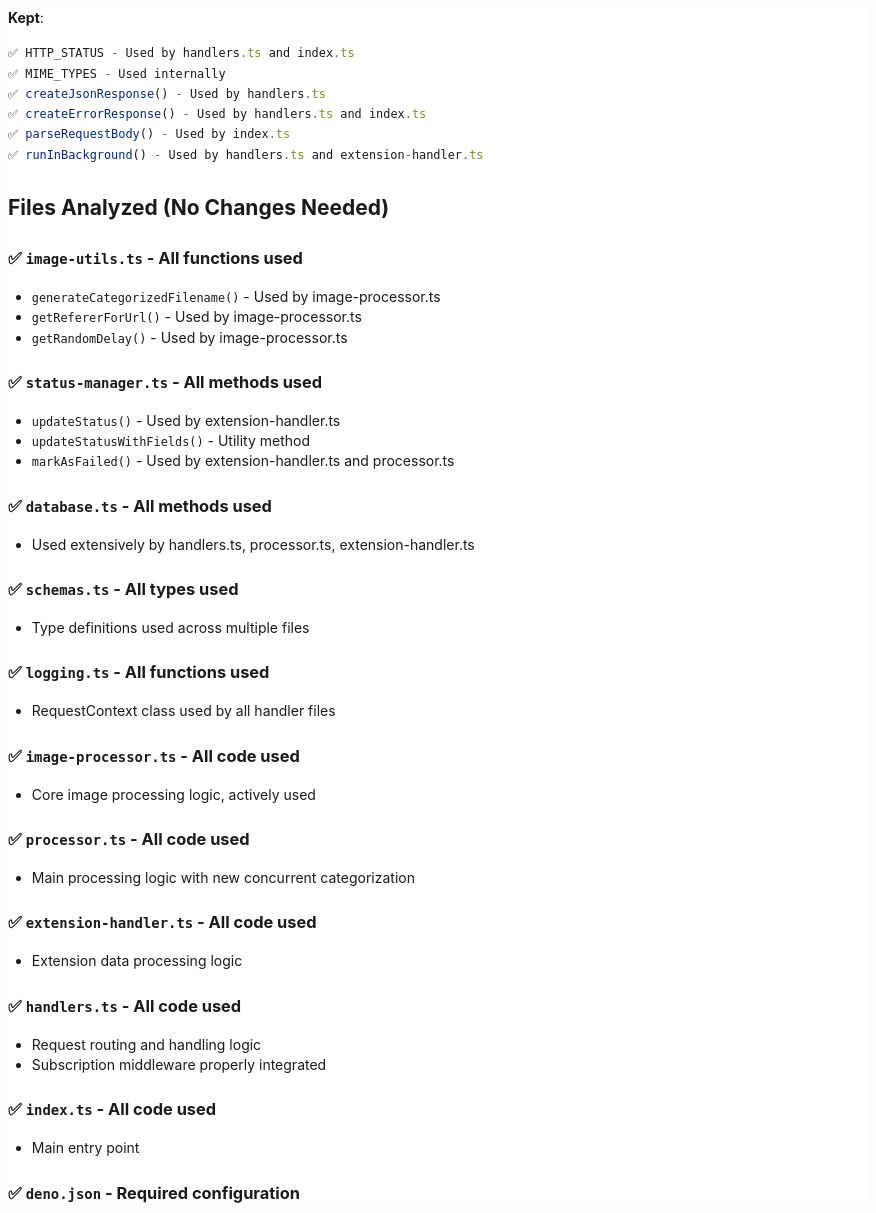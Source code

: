 **Kept**:
```typescript
✅ HTTP_STATUS - Used by handlers.ts and index.ts
✅ MIME_TYPES - Used internally
✅ createJsonResponse() - Used by handlers.ts
✅ createErrorResponse() - Used by handlers.ts and index.ts
✅ parseRequestBody() - Used by index.ts
✅ runInBackground() - Used by handlers.ts and extension-handler.ts
```

## Files Analyzed (No Changes Needed)

### ✅ `image-utils.ts` - All functions used
- `generateCategorizedFilename()` - Used by image-processor.ts
- `getRefererForUrl()` - Used by image-processor.ts
- `getRandomDelay()` - Used by image-processor.ts

### ✅ `status-manager.ts` - All methods used
- `updateStatus()` - Used by extension-handler.ts
- `updateStatusWithFields()` - Utility method
- `markAsFailed()` - Used by extension-handler.ts and processor.ts

### ✅ `database.ts` - All methods used
- Used extensively by handlers.ts, processor.ts, extension-handler.ts

### ✅ `schemas.ts` - All types used
- Type definitions used across multiple files

### ✅ `logging.ts` - All functions used
- RequestContext class used by all handler files

### ✅ `image-processor.ts` - All code used
- Core image processing logic, actively used

### ✅ `processor.ts` - All code used
- Main processing logic with new concurrent categorization

### ✅ `extension-handler.ts` - All code used
- Extension data processing logic

### ✅ `handlers.ts` - All code used
- Request routing and handling logic
- Subscription middleware properly integrated

### ✅ `index.ts` - All code used
- Main entry point

### ✅ `deno.json` - Required configuration

